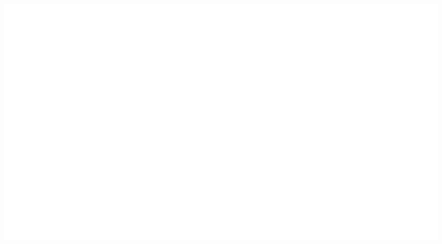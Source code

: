 <iframe height="300" style="width: 90%;" scrolling="no" title="searchblog2.0"
src="https://codepen.io/bgoonz/embed/LYyBwEp?default-tab=result&theme-id=dark" frameborder="no" loading="lazy"
allowtransparency="true" allowfullscreen="true">
See the Pen <a href="https://codepen.io/bgoonz/pen/LYyBwEp">
searchblog2.0</a> by Bryan C Guner (<a href="https://codepen.io/bgoonz">@bgoonz</a>)
on <a href="https://codepen.io">CodePen</a>.
</iframe>
<br>
<br>
<br>
<iframe height="300" style="width: 90%;" scrolling="no" title="Fibonacci Carousel" src="" frameborder="no"
loading="lazy" allowtransparency="true" allowfullscreen="true">
See the Pen <a href="https://replit.com/@bgoonz/Comments-1#index.html">
Fibonacci Carousel</a> by Bryan C Guner (<a href="https://codepen.io/bgoonz">@bgoonz</a>)
on <a href="https://codepen.io">CodePen</a>.
</iframe>
<br>
<br>

<br>
<br>
<br>
<iframe scrolling="yes" src="https://goonlinetools.com/covid19/global" style="border: 0px none;height: 540px; margin-top: -110px; margin-bottom: -220px; width: 100%;"> </iframe>

<br>
<br>

<br>
<iframe height="300" style="width: 90%;" scrolling="no" title="Fibonacci Carousel"
src="https://codepen.io/bgoonz/embed/JjNagJo?default-tab=result&theme-id=dark" frameborder="no" loading="lazy"
allowtransparency="true" allowfullscreen="true">
See the Pen <a href="https://codepen.io/bgoonz/pen/JjNagJo">
Fibonacci Carousel</a> by Bryan C Guner (<a href="https://codepen.io/bgoonz">@bgoonz</a>)
on <a href="https://codepen.io">CodePen</a>.
</iframe>
<br>
<br>
<br>
<iframe height="300" style="width: 90%;" scrolling="no" title="embed-twitter-feed"
src="https://codepen.io/bgoonz/embed/poPOqEO?default-tab=result&theme-id=dark" frameborder="no" loading="lazy"
allowtransparency="true" allowfullscreen="true">
See the Pen <a href="https://codepen.io/bgoonz/pen/poPOqEO">
embed-twitter-feed</a> by Bryan C Guner (<a href="https://codepen.io/bgoonz">@bgoonz</a>)
on <a href="https://codepen.io">CodePen</a>.
</iframe>
<br>
<br>
<br>
<iframe height="300" style="width: 90%;" scrolling="no" src="//jsfiddle.net/bgoonz/j4xt839d/embedded/result/"
allowfullscreen="allowfullscreen" frameborder="0"></iframe>
<br>
<br>
<br>
<iframe height="300" style="width: 90%;" scrolling="no" src="//jsfiddle.net/bgoonz/76osauer/1/embedded/result/"
allowfullscreen="allowfullscreen" frameborder="0"></iframe>
<br>
<br>
<br>